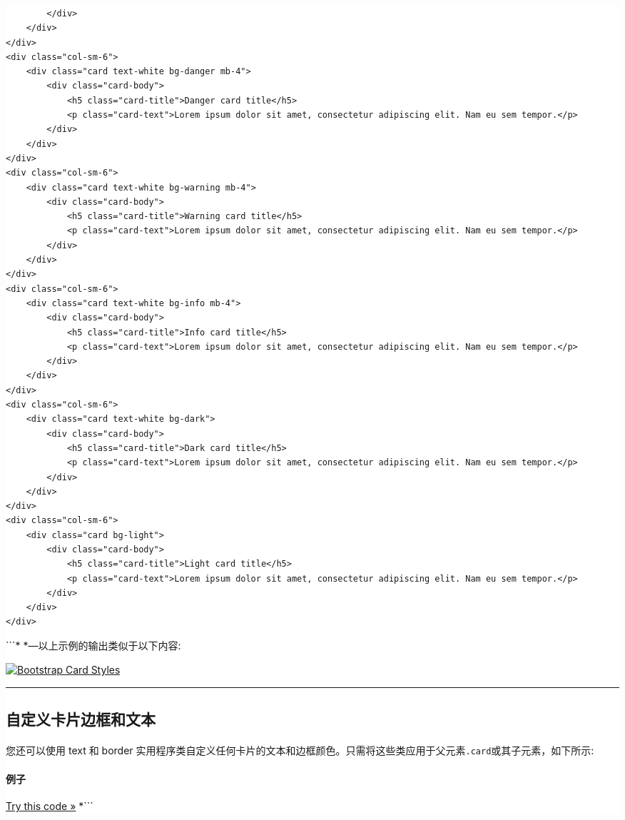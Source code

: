             </div>
        </div>
    </div>
    <div class="col-sm-6">
        <div class="card text-white bg-danger mb-4">
            <div class="card-body">
                <h5 class="card-title">Danger card title</h5>
                <p class="card-text">Lorem ipsum dolor sit amet, consectetur adipiscing elit. Nam eu sem tempor.</p>
            </div>
        </div>
    </div>
    <div class="col-sm-6">
        <div class="card text-white bg-warning mb-4">
            <div class="card-body">
                <h5 class="card-title">Warning card title</h5>
                <p class="card-text">Lorem ipsum dolor sit amet, consectetur adipiscing elit. Nam eu sem tempor.</p>
            </div>
        </div>
    </div>
    <div class="col-sm-6">
        <div class="card text-white bg-info mb-4">
            <div class="card-body">
                <h5 class="card-title">Info card title</h5>
                <p class="card-text">Lorem ipsum dolor sit amet, consectetur adipiscing elit. Nam eu sem tempor.</p>
            </div>
        </div>
    </div>    
    <div class="col-sm-6">
        <div class="card text-white bg-dark">
            <div class="card-body">
                <h5 class="card-title">Dark card title</h5>
                <p class="card-text">Lorem ipsum dolor sit amet, consectetur adipiscing elit. Nam eu sem tempor.</p>
            </div>
        </div>
    </div>
    <div class="col-sm-6">
        <div class="card bg-light">
            <div class="card-body">
                <h5 class="card-title">Light card title</h5>
                <p class="card-text">Lorem ipsum dolor sit amet, consectetur adipiscing elit. Nam eu sem tempor.</p>
            </div>
        </div>
    </div>
</div>
```*  *—以上示例的输出类似于以下内容:

[![Bootstrap Card Styles](../Images/84cce38e59d737d435d809a573ad0b29.png)](../codelab.php?topic=bootstrap-4&file=card-styles) 

* * *

## 自定义卡片边框和文本

您还可以使用 text 和 border 实用程序类自定义任何卡片的文本和边框颜色。只需将这些类应用于父元素`.card`或其子元素，如下所示:

#### 例子

[Try this code »](../codelab.php?topic=bootstrap-4&file=card-styles-outline "Try this code using online Editor") *```
```
